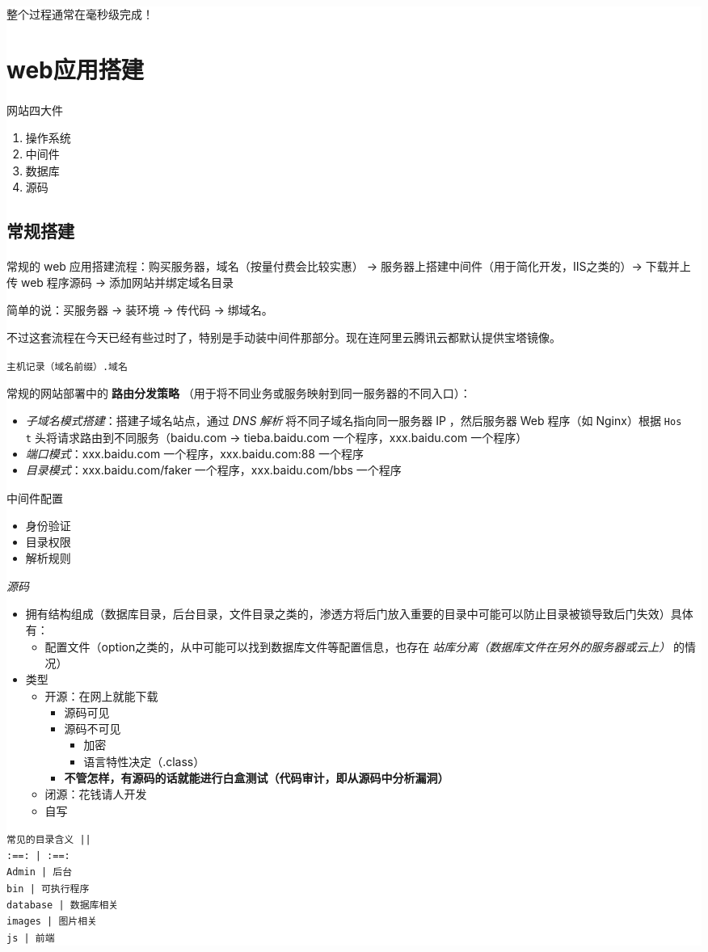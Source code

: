 整个过程通常在毫秒级完成！

# web应用搭建

网站四大件
 
1. 操作系统
2. 中间件
3. 数据库
4. 源码

## 常规搭建

常规的 web 应用搭建流程：购买服务器，域名（按量付费会比较实惠） -> 服务器上搭建中间件（用于简化开发，IIS之类的）-> 下载并上传 web 程序源码 -> 添加网站并绑定域名目录

简单的说：买服务器 → 装环境 → 传代码 → 绑域名。

不过这套流程在今天已经有些过时了，特别是手动装中间件那部分。现在连阿里云腾讯云都默认提供宝塔镜像。

`主机记录（域名前缀）.域名`

常规的网站部署中的 **路由分发策略** （用于将不同业务或服务映射到同一服务器的不同入口）：

- *子域名模式搭建*：搭建子域名站点，通过 *DNS 解析* 将不同子域名指向同一服务器 IP ，然后服务器 Web 程序（如 Nginx）根据 `Host` 头将请求路由到不同服务（baidu.com -> tieba.baidu.com 一个程序，xxx.baidu.com 一个程序）
- *端口模式*：xxx.baidu.com 一个程序，xxx.baidu.com:88 一个程序
- *目录模式*：xxx.baidu.com/faker 一个程序，xxx.baidu.com/bbs 一个程序

中间件配置
- 身份验证
- 目录权限
- 解析规则

*源码*
- 拥有结构组成（数据库目录，后台目录，文件目录之类的，渗透方将后门放入重要的目录中可能可以防止目录被锁导致后门失效）具体有：
	- 配置文件（option之类的，从中可能可以找到数据库文件等配置信息，也存在 *站库分离（数据库文件在另外的服务器或云上）* 的情况）
- 类型
	- 开源：在网上就能下载 
		- 源码可见
		- 源码不可见
			- 加密
			- 语言特性决定（.class）
		- **不管怎样，有源码的话就能进行白盒测试（代码审计，即从源码中分析漏洞）**
	- 闭源：花钱请人开发
	- 自写

```tx
常见的目录含义 ||
:==: | :==: 
Admin | 后台
bin | 可执行程序
database | 数据库相关
images | 图片相关
js | 前端
```
